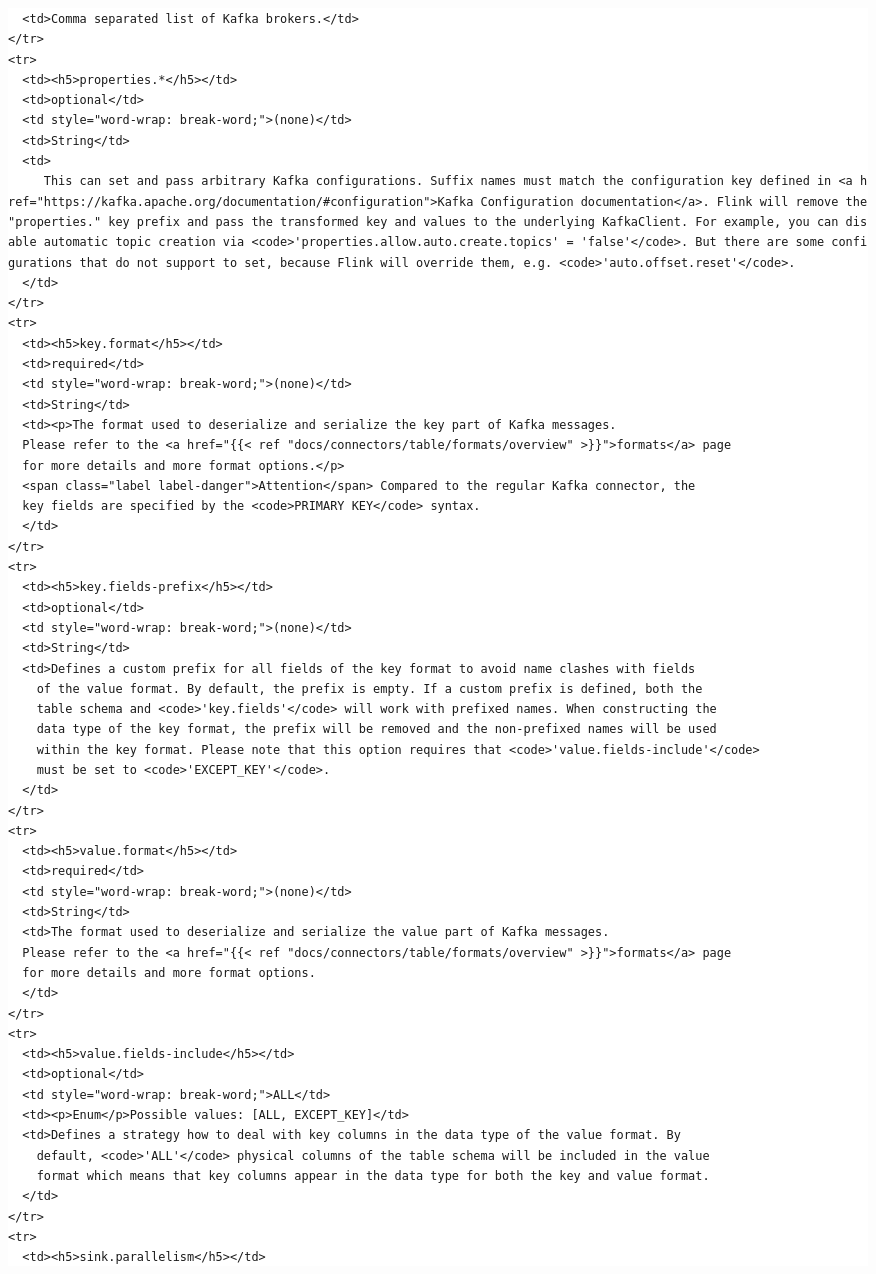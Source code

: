       <td>Comma separated list of Kafka brokers.</td>
    </tr>
    <tr>
      <td><h5>properties.*</h5></td>
      <td>optional</td>
      <td style="word-wrap: break-word;">(none)</td>
      <td>String</td>
      <td>
         This can set and pass arbitrary Kafka configurations. Suffix names must match the configuration key defined in <a href="https://kafka.apache.org/documentation/#configuration">Kafka Configuration documentation</a>. Flink will remove the "properties." key prefix and pass the transformed key and values to the underlying KafkaClient. For example, you can disable automatic topic creation via <code>'properties.allow.auto.create.topics' = 'false'</code>. But there are some configurations that do not support to set, because Flink will override them, e.g. <code>'auto.offset.reset'</code>.
      </td>
    </tr>
    <tr>
      <td><h5>key.format</h5></td>
      <td>required</td>
      <td style="word-wrap: break-word;">(none)</td>
      <td>String</td>
      <td><p>The format used to deserialize and serialize the key part of Kafka messages.
      Please refer to the <a href="{{< ref "docs/connectors/table/formats/overview" >}}">formats</a> page
      for more details and more format options.</p>
      <span class="label label-danger">Attention</span> Compared to the regular Kafka connector, the
      key fields are specified by the <code>PRIMARY KEY</code> syntax.
      </td>
    </tr>
    <tr>
      <td><h5>key.fields-prefix</h5></td>
      <td>optional</td>
      <td style="word-wrap: break-word;">(none)</td>
      <td>String</td>
      <td>Defines a custom prefix for all fields of the key format to avoid name clashes with fields
        of the value format. By default, the prefix is empty. If a custom prefix is defined, both the
        table schema and <code>'key.fields'</code> will work with prefixed names. When constructing the
        data type of the key format, the prefix will be removed and the non-prefixed names will be used
        within the key format. Please note that this option requires that <code>'value.fields-include'</code>
        must be set to <code>'EXCEPT_KEY'</code>.
      </td>
    </tr>
    <tr>
      <td><h5>value.format</h5></td>
      <td>required</td>
      <td style="word-wrap: break-word;">(none)</td>
      <td>String</td>
      <td>The format used to deserialize and serialize the value part of Kafka messages.
      Please refer to the <a href="{{< ref "docs/connectors/table/formats/overview" >}}">formats</a> page
      for more details and more format options.
      </td>
    </tr>
    <tr>
      <td><h5>value.fields-include</h5></td>
      <td>optional</td>
      <td style="word-wrap: break-word;">ALL</td>
      <td><p>Enum</p>Possible values: [ALL, EXCEPT_KEY]</td>
      <td>Defines a strategy how to deal with key columns in the data type of the value format. By
        default, <code>'ALL'</code> physical columns of the table schema will be included in the value
        format which means that key columns appear in the data type for both the key and value format.
      </td>
    </tr>
    <tr>
      <td><h5>sink.parallelism</h5></td>